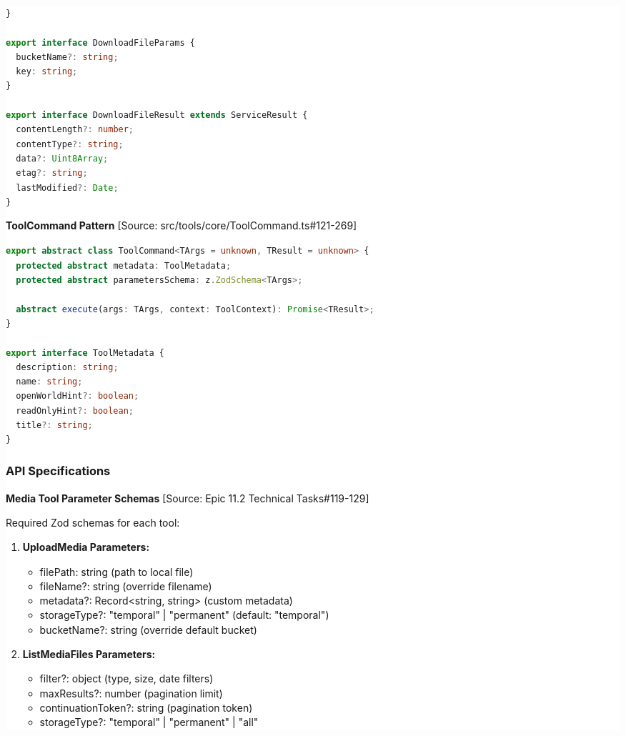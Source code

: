 ```typescript
}

export interface DownloadFileParams {
  bucketName?: string;
  key: string;
}

export interface DownloadFileResult extends ServiceResult {
  contentLength?: number;
  contentType?: string;
  data?: Uint8Array;
  etag?: string;
  lastModified?: Date;
}
```

**ToolCommand Pattern** [Source: src/tools/core/ToolCommand.ts#121-269]

```typescript
export abstract class ToolCommand<TArgs = unknown, TResult = unknown> {
  protected abstract metadata: ToolMetadata;
  protected abstract parametersSchema: z.ZodSchema<TArgs>;

  abstract execute(args: TArgs, context: ToolContext): Promise<TResult>;
}

export interface ToolMetadata {
  description: string;
  name: string;
  openWorldHint?: boolean;
  readOnlyHint?: boolean;
  title?: string;
}
```

### API Specifications

**Media Tool Parameter Schemas** [Source: Epic 11.2 Technical Tasks#119-129]

Required Zod schemas for each tool:

1. **UploadMedia Parameters:**
   - filePath: string (path to local file)
   - fileName?: string (override filename)
   - metadata?: Record<string, string> (custom metadata)
   - storageType?: "temporal" | "permanent" (default: "temporal")
   - bucketName?: string (override default bucket)

2. **ListMediaFiles Parameters:**
   - filter?: object (type, size, date filters)
   - maxResults?: number (pagination limit)
   - continuationToken?: string (pagination token)
   - storageType?: "temporal" | "permanent" | "all"
